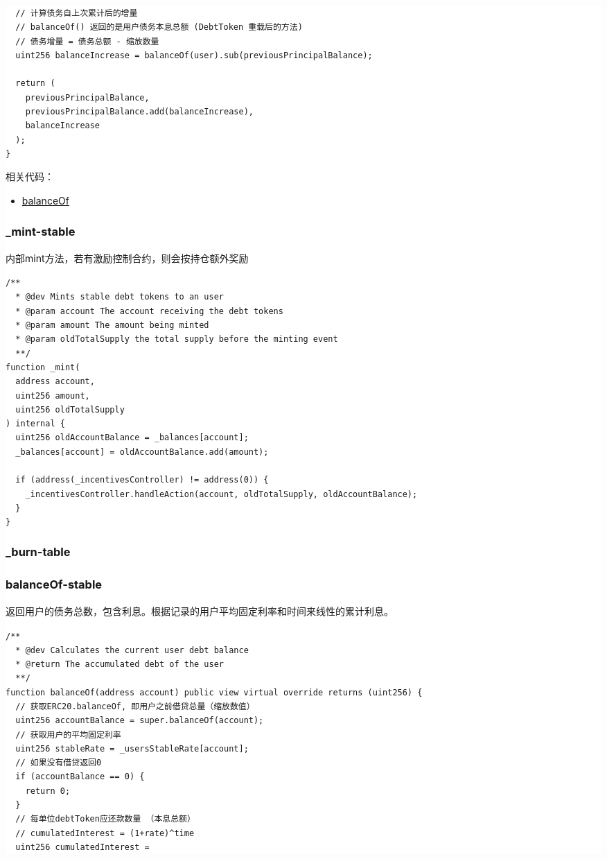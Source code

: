 ```solidity
  // 计算债务自上次累计后的增量
  // balanceOf() 返回的是用户债务本息总额 (DebtToken 重载后的方法)
  // 债务增量 = 债务总额 - 缩放数量
  uint256 balanceIncrease = balanceOf(user).sub(previousPrincipalBalance);

  return (
    previousPrincipalBalance,
    previousPrincipalBalance.add(balanceIncrease),
    balanceIncrease
  );
}
```

相关代码：

- [balanceOf](#balanceOf)

### _mint-stable

内部mint方法，若有激励控制合约，则会按持仓额外奖励

```solidity
/**
  * @dev Mints stable debt tokens to an user
  * @param account The account receiving the debt tokens
  * @param amount The amount being minted
  * @param oldTotalSupply the total supply before the minting event
  **/
function _mint(
  address account,
  uint256 amount,
  uint256 oldTotalSupply
) internal {
  uint256 oldAccountBalance = _balances[account];
  _balances[account] = oldAccountBalance.add(amount);

  if (address(_incentivesController) != address(0)) {
    _incentivesController.handleAction(account, oldTotalSupply, oldAccountBalance);
  }
}
```

### _burn-table

### balanceOf-stable

返回用户的债务总数，包含利息。根据记录的用户平均固定利率和时间来线性的累计利息。

```solidity
/**
  * @dev Calculates the current user debt balance
  * @return The accumulated debt of the user
  **/
function balanceOf(address account) public view virtual override returns (uint256) {
  // 获取ERC20.balanceOf, 即用户之前借贷总量（缩放数值）
  uint256 accountBalance = super.balanceOf(account);
  // 获取用户的平均固定利率
  uint256 stableRate = _usersStableRate[account];
  // 如果没有借贷返回0
  if (accountBalance == 0) {
    return 0;
  }
  // 每单位debtToken应还款数量 （本息总额）
  // cumulatedInterest = (1+rate)^time
  uint256 cumulatedInterest =
```